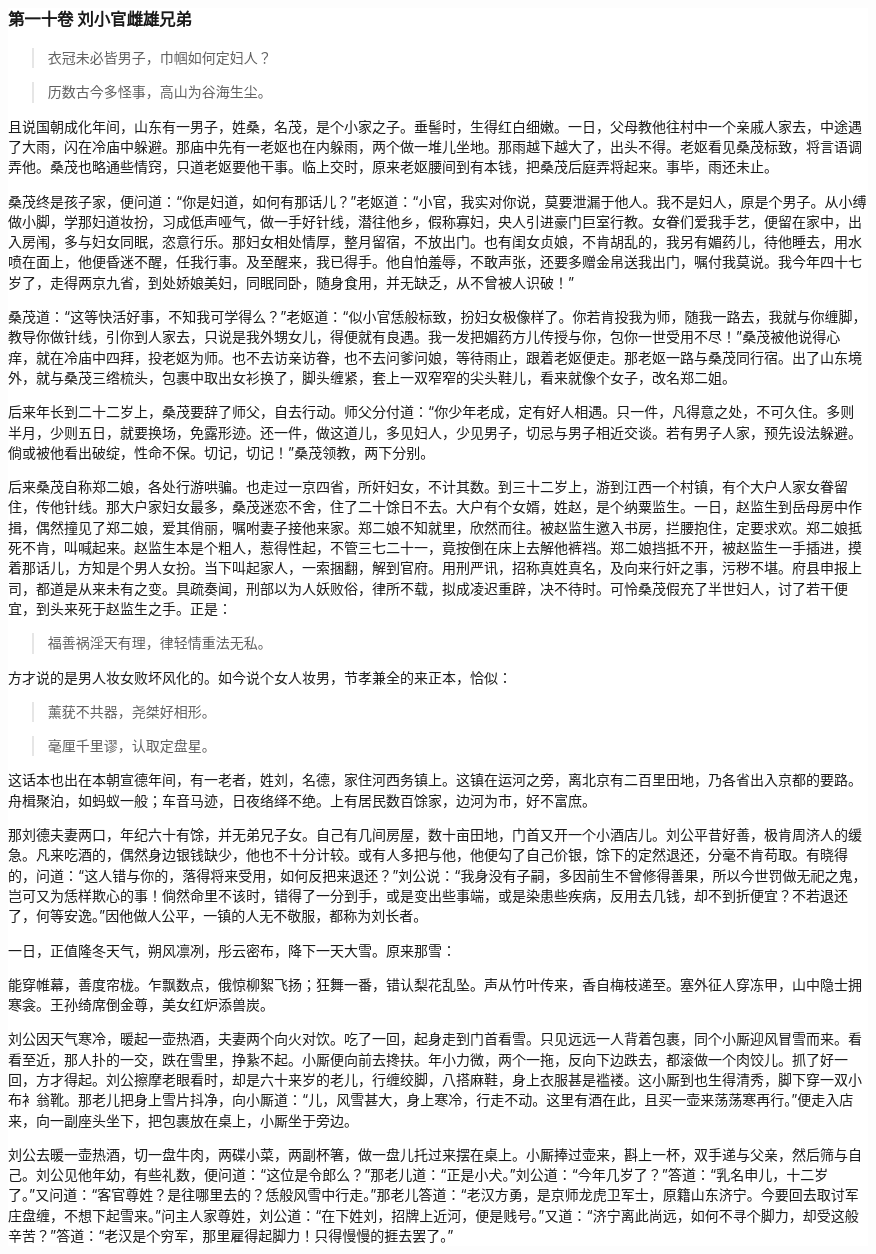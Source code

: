 <script type="text/javascript">
    var head = document.getElementsByTagName('head')[0];
    cssURL = '/public/article_1.css';
    linkTag = document.createElement('link');
    linkTag.href = cssURL;
    linkTag.setAttribute('type','text/css');
    linkTag.setAttribute('rel','stylesheet');
    head.appendChild(linkTag);
</script>
### 第一十卷 刘小官雌雄兄弟

> 衣冠未必皆男子，巾帼如何定妇人？

> 历数古今多怪事，高山为谷海生尘。

且说国朝成化年间，山东有一男子，姓桑，名茂，是个小家之子。垂髻时，生得红白细嫩。一日，父母教他往村中一个亲戚人家去，中途遇了大雨，闪在冷庙中躲避。那庙中先有一老妪也在内躲雨，两个做一堆儿坐地。那雨越下越大了，出头不得。老妪看见桑茂标致，将言语调弄他。桑茂也略通些情窍，只道老妪要他干事。临上交时，原来老妪腰间到有本钱，把桑茂后庭弄将起来。事毕，雨还未止。

桑茂终是孩子家，便问道：“你是妇道，如何有那话儿？”老妪道：“小官，我实对你说，莫要泄漏于他人。我不是妇人，原是个男子。从小缚做小脚，学那妇道妆扮，习成低声哑气，做一手好针线，潜往他乡，假称寡妇，央人引进豪门巨室行教。女眷们爱我手艺，便留在家中，出入房闱，多与妇女同眠，恣意行乐。那妇女相处情厚，整月留宿，不放出门。也有闺女贞娘，不肯胡乱的，我另有媚药儿，待他睡去，用水喷在面上，他便昏迷不醒，任我行事。及至醒来，我已得手。他自怕羞辱，不敢声张，还要多赠金帛送我出门，嘱付我莫说。我今年四十七岁了，走得两京九省，到处娇娘美妇，同眠同卧，随身食用，并无缺乏，从不曾被人识破！”

桑茂道：“这等快活好事，不知我可学得么？”老妪道：“似小官恁般标致，扮妇女极像样了。你若肯投我为师，随我一路去，我就与你缠脚，教导你做针线，引你到人家去，只说是我外甥女儿，得便就有良遇。我一发把媚药方儿传授与你，包你一世受用不尽！”桑茂被他说得心痒，就在冷庙中四拜，投老妪为师。也不去访亲访眷，也不去问爹问娘，等待雨止，跟着老妪便走。那老妪一路与桑茂同行宿。出了山东境外，就与桑茂三绺梳头，包裹中取出女衫换了，脚头缠紧，套上一双窄窄的尖头鞋儿，看来就像个女子，改名郑二姐。

后来年长到二十二岁上，桑茂要辞了师父，自去行动。师父分付道：“你少年老成，定有好人相遇。只一件，凡得意之处，不可久住。多则半月，少则五日，就要换场，免露形迹。还一件，做这道儿，多见妇人，少见男子，切忌与男子相近交谈。若有男子人家，预先设法躲避。倘或被他看出破绽，性命不保。切记，切记！”桑茂领教，两下分别。

后来桑茂自称郑二娘，各处行游哄骗。也走过一京四省，所奸妇女，不计其数。到三十二岁上，游到江西一个村镇，有个大户人家女眷留住，传他针线。那大户家妇女最多，桑茂迷恋不舍，住了二十馀日不去。大户有个女婿，姓赵，是个纳粟监生。一日，赵监生到岳母房中作揖，偶然撞见了郑二娘，爱其俏丽，嘱咐妻子接他来家。郑二娘不知就里，欣然而往。被赵监生邀入书房，拦腰抱住，定要求欢。郑二娘抵死不肯，叫喊起来。赵监生本是个粗人，惹得性起，不管三七二十一，竟按倒在床上去解他裤裆。郑二娘挡抵不开，被赵监生一手插进，摸着那话儿，方知是个男人女扮。当下叫起家人，一索捆翻，解到官府。用刑严讯，招称真姓真名，及向来行奸之事，污秽不堪。府县申报上司，都道是从来未有之变。具疏奏闻，刑部以为人妖败俗，律所不载，拟成凌迟重辟，决不待时。可怜桑茂假充了半世妇人，讨了若干便宜，到头来死于赵监生之手。正是：

> 福善祸淫天有理，律轻情重法无私。

方才说的是男人妆女败坏风化的。如今说个女人妆男，节孝兼全的来正本，恰似：

> 薰莸不共器，尧桀好相形。

> 毫厘千里谬，认取定盘星。

这话本也出在本朝宣德年间，有一老者，姓刘，名德，家住河西务镇上。这镇在运河之旁，离北京有二百里田地，乃各省出入京都的要路。舟楫聚泊，如蚂蚁一般；车音马迹，日夜络绎不绝。上有居民数百馀家，边河为市，好不富庶。

那刘德夫妻两口，年纪六十有馀，并无弟兄子女。自己有几间房屋，数十亩田地，门首又开一个小酒店儿。刘公平昔好善，极肯周济人的缓急。凡来吃酒的，偶然身边银钱缺少，他也不十分计较。或有人多把与他，他便勾了自己价银，馀下的定然退还，分毫不肯苟取。有晓得的，问道：“这人错与你的，落得将来受用，如何反把来退还？”刘公说：“我身没有子嗣，多因前生不曾修得善果，所以今世罚做无祀之鬼，岂可又为恁样欺心的事！倘然命里不该时，错得了一分到手，或是变出些事端，或是染患些疾病，反用去几钱，却不到折便宜？不若退还了，何等安逸。”因他做人公平，一镇的人无不敬服，都称为刘长者。

一日，正值隆冬天气，朔风凛冽，彤云密布，降下一天大雪。原来那雪：

能穿帷幕，善度帘栊。乍飘数点，俄惊柳絮飞扬；狂舞一番，错认梨花乱坠。声从竹叶传来，香自梅枝递至。塞外征人穿冻甲，山中隐士拥寒衾。王孙绮席倒金尊，美女红炉添兽炭。

刘公因天气寒冷，暖起一壶热酒，夫妻两个向火对饮。吃了一回，起身走到门首看雪。只见远远一人背着包裹，同个小厮迎风冒雪而来。看看至近，那人扑的一交，跌在雪里，挣紥不起。小厮便向前去搀扶。年小力微，两个一拖，反向下边跌去，都滚做一个肉饺儿。抓了好一回，方才得起。刘公擦摩老眼看时，却是六十来岁的老儿，行缠绞脚，八搭麻鞋，身上衣服甚是褴褛。这小厮到也生得清秀，脚下穿一双小布衤翁靴。那老儿把身上雪片抖净，向小厮道：“儿，风雪甚大，身上寒冷，行走不动。这里有酒在此，且买一壶来荡荡寒再行。”便走入店来，向一副座头坐下，把包裹放在桌上，小厮坐于旁边。

刘公去暖一壶热酒，切一盘牛肉，两碟小菜，两副杯箸，做一盘儿托过来摆在桌上。小厮捧过壶来，斟上一杯，双手递与父亲，然后筛与自己。刘公见他年幼，有些礼数，便问道：“这位是令郎么？”那老儿道：“正是小犬。”刘公道：“今年几岁了？”答道：“乳名申儿，十二岁了。”又问道：“客官尊姓？是往哪里去的？恁般风雪中行走。”那老儿答道：“老汉方勇，是京师龙虎卫军士，原籍山东济宁。今要回去取讨军庄盘缠，不想下起雪来。”问主人家尊姓，刘公道：“在下姓刘，招牌上近河，便是贱号。”又道：“济宁离此尚远，如何不寻个脚力，却受这般辛苦？”答道：“老汉是个穷军，那里雇得起脚力！只得慢慢的捱去罢了。”
